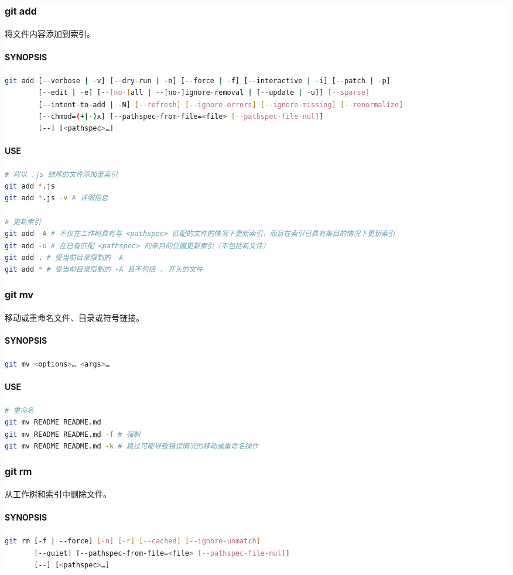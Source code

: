 ### git add

将文件内容添加到索引。

#### SYNOPSIS

```sh
git add [--verbose | -v] [--dry-run | -n] [--force | -f] [--interactive | -i] [--patch | -p]
        [--edit | -e] [--[no-]all | --[no-]ignore-removal | [--update | -u]] [--sparse]
        [--intent-to-add | -N] [--refresh] [--ignore-errors] [--ignore-missing] [--renormalize]
        [--chmod=(+|-)x] [--pathspec-from-file=<file> [--pathspec-file-nul]]
        [--] [<pathspec>…​]
```

#### USE

```sh
# 将以 .js 结尾的文件添加至索引
git add *.js
git add *.js -v # 详细信息

# 更新索引
git add -A # 不仅在工作树具有与 <pathspec> 匹配的文件的情况下更新索引，而且在索引已具有条目的情况下更新索引
git add -u # 在已有匹配 <pathspec> 的条目的位置更新索引（不包括新文件）
git add . # 受当前目录限制的 -A
git add * # 受当前目录限制的 -A 且不包括 . 开头的文件
```

### git mv

移动或重命名文件、目录或符号链接。

#### SYNOPSIS

```sh
git mv <options>… <args>…
```

#### USE

```sh
# 重命名
git mv README README.md
git mv README README.md -f # 强制
git mv README README.md -k # 跳过可能导致错误情况的移动或重命名操作
```

### git rm

从工作树和索引中删除文件。

#### SYNOPSIS

```sh
git rm [-f | --force] [-n] [-r] [--cached] [--ignore-unmatch]
       [--quiet] [--pathspec-from-file=<file> [--pathspec-file-nul]]
       [--] [<pathspec>…]
```
